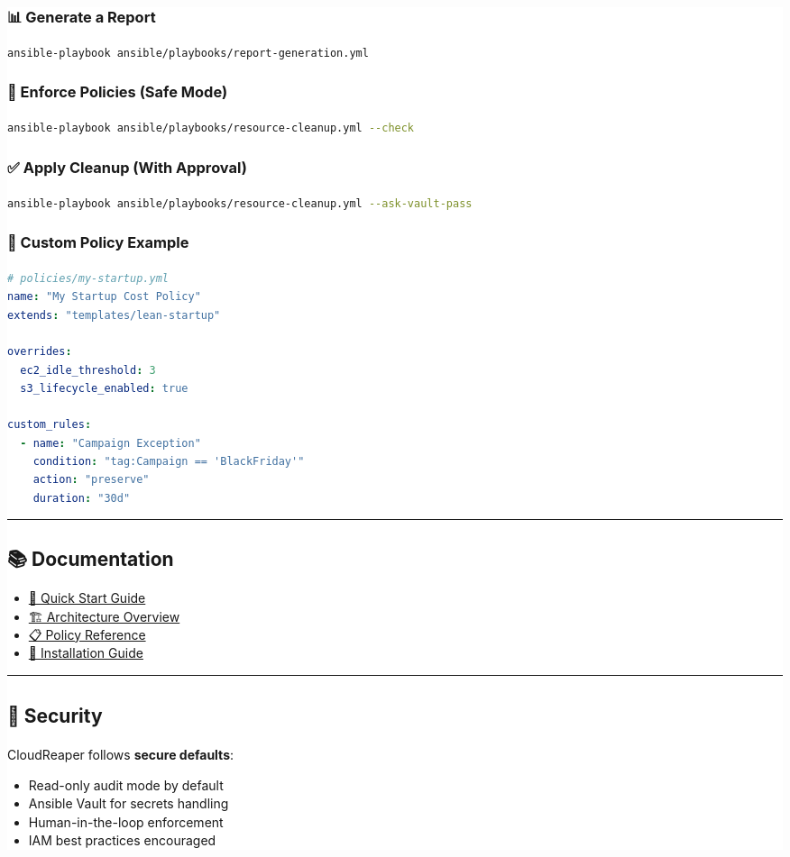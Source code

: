 ### 📊 Generate a Report

```bash
ansible-playbook ansible/playbooks/report-generation.yml
```

### 🧹 Enforce Policies (Safe Mode)

```bash
ansible-playbook ansible/playbooks/resource-cleanup.yml --check
```

### ✅ Apply Cleanup (With Approval)

```bash
ansible-playbook ansible/playbooks/resource-cleanup.yml --ask-vault-pass
```

### 📝 Custom Policy Example

```yaml
# policies/my-startup.yml
name: "My Startup Cost Policy"
extends: "templates/lean-startup"

overrides:
  ec2_idle_threshold: 3
  s3_lifecycle_enabled: true

custom_rules:
  - name: "Campaign Exception"
    condition: "tag:Campaign == 'BlackFriday'"
    action: "preserve"
    duration: "30d"
```

---

## 📚 Documentation

* [📝 Quick Start Guide](docs/quick-start.md)
* [🏗️ Architecture Overview](docs/architecture.md)
* [📋 Policy Reference](docs/policy-reference.md)
* [🔧 Installation Guide](docs/installation.md)

---

## 🔐 Security

CloudReaper follows **secure defaults**:

* Read-only audit mode by default
* Ansible Vault for secrets handling
* Human-in-the-loop enforcement
* IAM best practices encouraged
